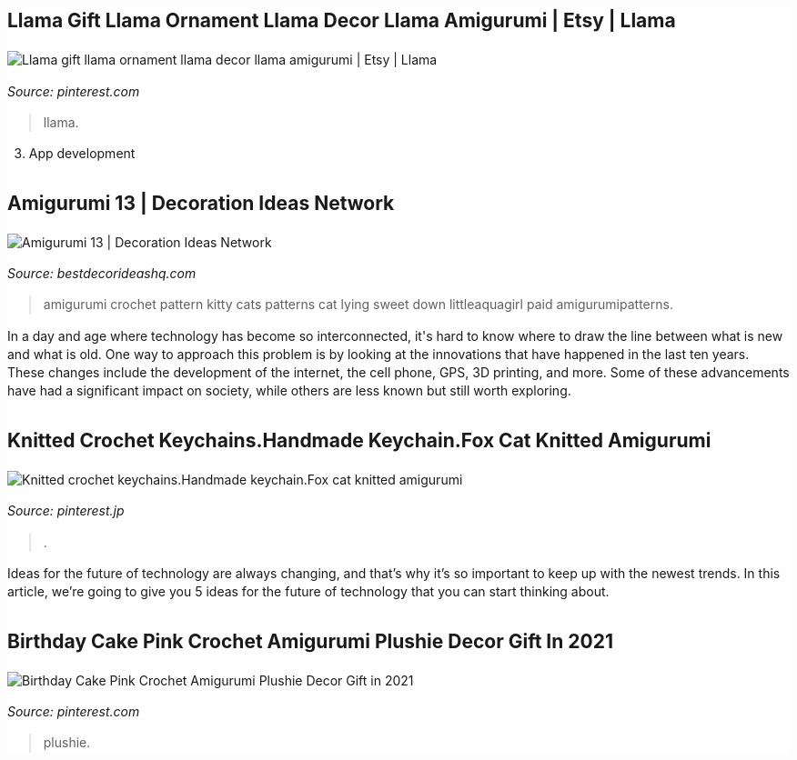     
## Llama Gift Llama Ornament Llama Decor Llama Amigurumi | Etsy | Llama

<img loading=lazy src="https://i.pinimg.com/originals/c0/5d/49/c05d49c06198a3ab407acca6f3c4c756.jpg" onerror="this.onerror=null;this.src='https://tse1.mm.bing.net/th?id=OIP.YwOcReALypoTahd4YfNZsAHaFj&amp;pid=15.1';" alt="Llama gift llama ornament llama decor llama amigurumi | Etsy | Llama">

_Source: pinterest.com_

>llama. 

	

3. App development 

    
## Amigurumi 13 | Decoration Ideas Network

<img loading=lazy src="https://bestdecorideashq.com/wp-content/uploads/2015/12/Amigurumi-13.jpg" onerror="this.onerror=null;this.src='https://tse1.mm.bing.net/th?id=OIP._lrH-mk92fd7XRXrQpzvKwHaHa&amp;pid=15.1';" alt="Amigurumi 13 | Decoration Ideas Network">

_Source: bestdecorideashq.com_

>amigurumi crochet pattern kitty cats patterns cat lying sweet down littleaquagirl paid amigurumipatterns. 

	

In a day and age where technology has become so interconnected, it's hard to know where to draw the line between what is new and what is old. One way to approach this problem is by looking at the innovations that have happened in the last ten years. These changes include the development of the internet, the cell phone, GPS, 3D printing, and more. Some of these advancements have had a significant impact on society, while others are less known but still worth exploring.

    
## Knitted Crochet Keychains.Handmade Keychain.Fox Cat Knitted Amigurumi

<img loading=lazy src="https://i.pinimg.com/originals/8f/cd/f9/8fcdf9171abdae8b82c2ba53ae17c9cc.jpg" onerror="this.onerror=null;this.src='https://tse4.mm.bing.net/th?id=OIP.-0dzxfF62jRblZUcxEzlTAHaJ4&amp;pid=15.1';" alt="Knitted crochet keychains.Handmade keychain.Fox cat knitted amigurumi">

_Source: pinterest.jp_

>. 

	

Ideas for the future of technology are always changing, and that’s why it’s so important to keep up with the newest trends. In this article, we’re going to give you 5 ideas for the future of technology that you can start thinking about.

    
## Birthday Cake Pink Crochet Amigurumi Plushie Decor Gift In 2021

<img loading=lazy src="https://i.pinimg.com/originals/58/ec/d1/58ecd1222325f7e2f2a09ba7a44630c6.jpg" onerror="this.onerror=null;this.src='https://tse2.mm.bing.net/th?id=OIP.TZli57wRweNtPYTxxIl-JAHaJ4&amp;pid=15.1';" alt="Birthday Cake Pink Crochet Amigurumi Plushie Decor Gift in 2021">

_Source: pinterest.com_

>plushie. 
